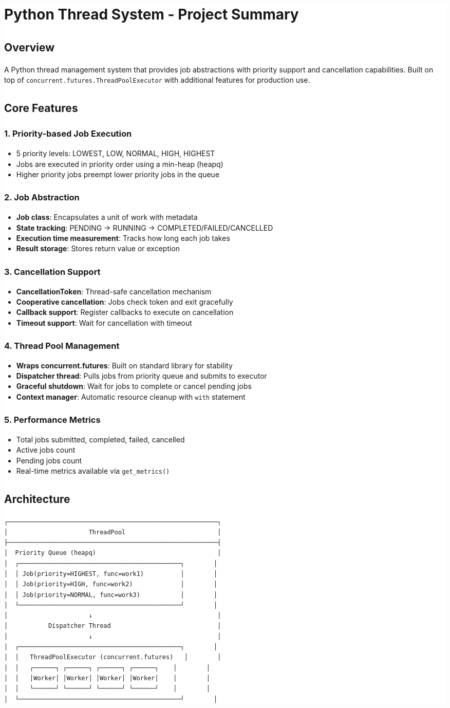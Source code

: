 # Python Thread System - Project Summary

## Overview

A Python thread management system that provides job abstractions with priority support and cancellation capabilities. Built on top of `concurrent.futures.ThreadPoolExecutor` with additional features for production use.

## Core Features

### 1. Priority-based Job Execution
- 5 priority levels: LOWEST, LOW, NORMAL, HIGH, HIGHEST
- Jobs are executed in priority order using a min-heap (heapq)
- Higher priority jobs preempt lower priority jobs in the queue

### 2. Job Abstraction
- **Job class**: Encapsulates a unit of work with metadata
- **State tracking**: PENDING → RUNNING → COMPLETED/FAILED/CANCELLED
- **Execution time measurement**: Tracks how long each job takes
- **Result storage**: Stores return value or exception

### 3. Cancellation Support
- **CancellationToken**: Thread-safe cancellation mechanism
- **Cooperative cancellation**: Jobs check token and exit gracefully
- **Callback support**: Register callbacks to execute on cancellation
- **Timeout support**: Wait for cancellation with timeout

### 4. Thread Pool Management
- **Wraps concurrent.futures**: Built on standard library for stability
- **Dispatcher thread**: Pulls jobs from priority queue and submits to executor
- **Graceful shutdown**: Wait for jobs to complete or cancel pending jobs
- **Context manager**: Automatic resource cleanup with `with` statement

### 5. Performance Metrics
- Total jobs submitted, completed, failed, cancelled
- Active jobs count
- Pending jobs count
- Real-time metrics available via `get_metrics()`

## Architecture

```
┌─────────────────────────────────────────────────────────┐
│                      ThreadPool                         │
├─────────────────────────────────────────────────────────┤
│  Priority Queue (heapq)                                 │
│  ┌────────────────────────────────────────────┐        │
│  │ Job(priority=HIGHEST, func=work1)          │        │
│  │ Job(priority=HIGH, func=work2)             │        │
│  │ Job(priority=NORMAL, func=work3)           │        │
│  └────────────────────────────────────────────┘        │
│                      ↓                                  │
│           Dispatcher Thread                             │
│                      ↓                                  │
│  ┌────────────────────────────────────────────┐        │
│  │   ThreadPoolExecutor (concurrent.futures)   │        │
│  │   ┌──────┐ ┌──────┐ ┌──────┐ ┌──────┐    │        │
│  │   │Worker│ │Worker│ │Worker│ │Worker│    │        │
│  │   └──────┘ └──────┘ └──────┘ └──────┘    │        │
│  └────────────────────────────────────────────┘        │
```